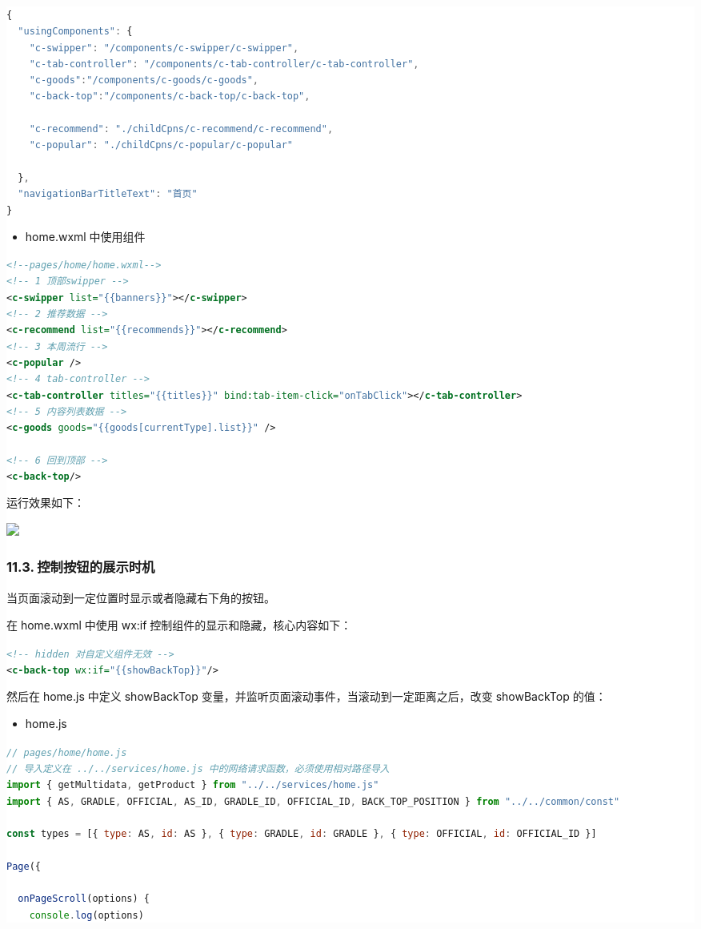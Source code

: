 ```js
{
  "usingComponents": {
    "c-swipper": "/components/c-swipper/c-swipper",
    "c-tab-controller": "/components/c-tab-controller/c-tab-controller",
    "c-goods":"/components/c-goods/c-goods",
    "c-back-top":"/components/c-back-top/c-back-top",

    "c-recommend": "./childCpns/c-recommend/c-recommend",
    "c-popular": "./childCpns/c-popular/c-popular"

  },
  "navigationBarTitleText": "首页"
}
```

* home.wxml 中使用组件

```xml
<!--pages/home/home.wxml-->
<!-- 1 顶部swipper -->
<c-swipper list="{{banners}}"></c-swipper>
<!-- 2 推荐数据 -->
<c-recommend list="{{recommends}}"></c-recommend>
<!-- 3 本周流行 -->
<c-popular />
<!-- 4 tab-controller -->
<c-tab-controller titles="{{titles}}" bind:tab-item-click="onTabClick"></c-tab-controller>
<!-- 5 内容列表数据 -->
<c-goods goods="{{goods[currentType].list}}" />

<!-- 6 回到顶部 -->
<c-back-top/>
```

运行效果如下：

![](pics/20210225204242723_2064027046.png)


### 11.3. 控制按钮的展示时机

当页面滚动到一定位置时显示或者隐藏右下角的按钮。

在 home.wxml 中使用 wx:if 控制组件的显示和隐藏，核心内容如下：

```xml
<!-- hidden 对自定义组件无效 -->
<c-back-top wx:if="{{showBackTop}}"/>
```

然后在 home.js 中定义 showBackTop 变量，并监听页面滚动事件，当滚动到一定距离之后，改变 showBackTop 的值：

* home.js

```js
// pages/home/home.js
// 导入定义在 ../../services/home.js 中的网络请求函数，必须使用相对路径导入
import { getMultidata, getProduct } from "../../services/home.js"
import { AS, GRADLE, OFFICIAL, AS_ID, GRADLE_ID, OFFICIAL_ID, BACK_TOP_POSITION } from "../../common/const"

const types = [{ type: AS, id: AS }, { type: GRADLE, id: GRADLE }, { type: OFFICIAL, id: OFFICIAL_ID }]

Page({

  onPageScroll(options) {
    console.log(options)
```
